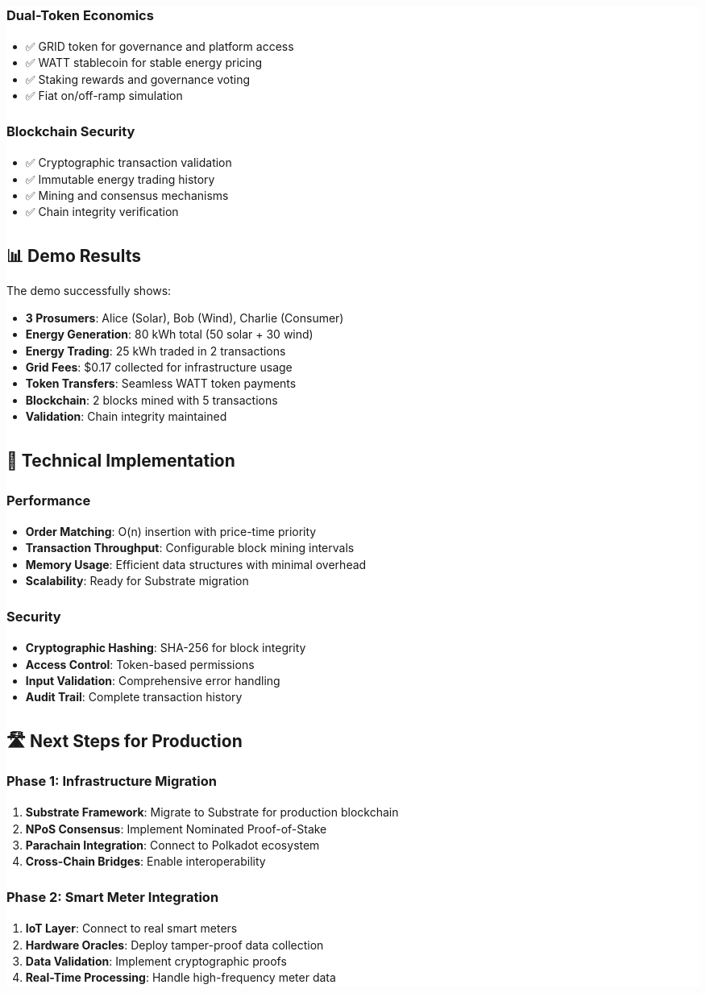 ### **Dual-Token Economics**
- ✅ GRID token for governance and platform access
- ✅ WATT stablecoin for stable energy pricing
- ✅ Staking rewards and governance voting
- ✅ Fiat on/off-ramp simulation

### **Blockchain Security**
- ✅ Cryptographic transaction validation
- ✅ Immutable energy trading history
- ✅ Mining and consensus mechanisms
- ✅ Chain integrity verification

## 📊 Demo Results

The demo successfully shows:
- **3 Prosumers**: Alice (Solar), Bob (Wind), Charlie (Consumer)
- **Energy Generation**: 80 kWh total (50 solar + 30 wind)
- **Energy Trading**: 25 kWh traded in 2 transactions
- **Grid Fees**: $0.17 collected for infrastructure usage
- **Token Transfers**: Seamless WATT token payments
- **Blockchain**: 2 blocks mined with 5 transactions
- **Validation**: Chain integrity maintained

## 🔧 Technical Implementation

### **Performance**
- **Order Matching**: O(n) insertion with price-time priority
- **Transaction Throughput**: Configurable block mining intervals
- **Memory Usage**: Efficient data structures with minimal overhead
- **Scalability**: Ready for Substrate migration

### **Security**
- **Cryptographic Hashing**: SHA-256 for block integrity
- **Access Control**: Token-based permissions
- **Input Validation**: Comprehensive error handling
- **Audit Trail**: Complete transaction history

## 🛣️ Next Steps for Production

### **Phase 1: Infrastructure Migration**
1. **Substrate Framework**: Migrate to Substrate for production blockchain
2. **NPoS Consensus**: Implement Nominated Proof-of-Stake
3. **Parachain Integration**: Connect to Polkadot ecosystem
4. **Cross-Chain Bridges**: Enable interoperability

### **Phase 2: Smart Meter Integration**
1. **IoT Layer**: Connect to real smart meters
2. **Hardware Oracles**: Deploy tamper-proof data collection
3. **Data Validation**: Implement cryptographic proofs
4. **Real-Time Processing**: Handle high-frequency meter data
